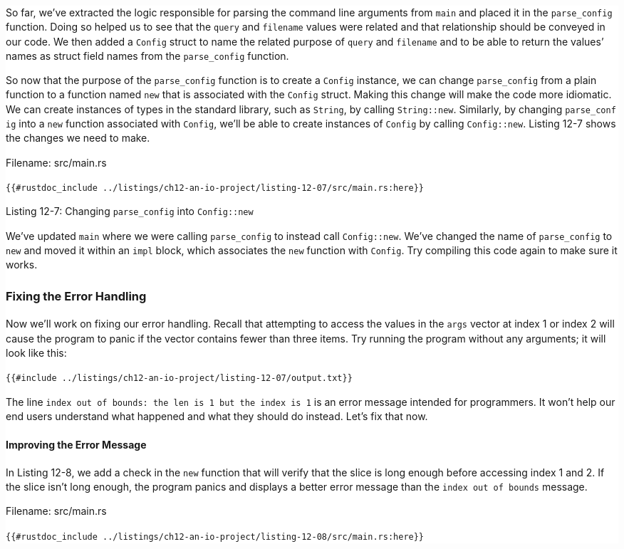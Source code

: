 So far, we’ve extracted the logic responsible for parsing the command line
arguments from `main` and placed it in the `parse_config` function. Doing so
helped us to see that the `query` and `filename` values were related and that
relationship should be conveyed in our code. We then added a `Config` struct to
name the related purpose of `query` and `filename` and to be able to return the
values’ names as struct field names from the `parse_config` function.

So now that the purpose of the `parse_config` function is to create a `Config`
instance, we can change `parse_config` from a plain function to a function
named `new` that is associated with the `Config` struct. Making this change
will make the code more idiomatic. We can create instances of types in the
standard library, such as `String`, by calling `String::new`. Similarly, by
changing `parse_config` into a `new` function associated with `Config`, we’ll
be able to create instances of `Config` by calling `Config::new`. Listing 12-7
shows the changes we need to make.

<span class="filename">Filename: src/main.rs</span>

```rust,should_panic,noplayground
{{#rustdoc_include ../listings/ch12-an-io-project/listing-12-07/src/main.rs:here}}
```

<span class="caption">Listing 12-7: Changing `parse_config` into
`Config::new`</span>

We’ve updated `main` where we were calling `parse_config` to instead call
`Config::new`. We’ve changed the name of `parse_config` to `new` and moved it
within an `impl` block, which associates the `new` function with `Config`. Try
compiling this code again to make sure it works.

### Fixing the Error Handling

Now we’ll work on fixing our error handling. Recall that attempting to access
the values in the `args` vector at index 1 or index 2 will cause the program to
panic if the vector contains fewer than three items. Try running the program
without any arguments; it will look like this:

```console
{{#include ../listings/ch12-an-io-project/listing-12-07/output.txt}}
```

The line `index out of bounds: the len is 1 but the index is 1` is an error
message intended for programmers. It won’t help our end users understand what
happened and what they should do instead. Let’s fix that now.

#### Improving the Error Message

In Listing 12-8, we add a check in the `new` function that will verify that the
slice is long enough before accessing index 1 and 2. If the slice isn’t long
enough, the program panics and displays a better error message than the `index
out of bounds` message.

<span class="filename">Filename: src/main.rs</span>

```rust,ignore
{{#rustdoc_include ../listings/ch12-an-io-project/listing-12-08/src/main.rs:here}}
```
